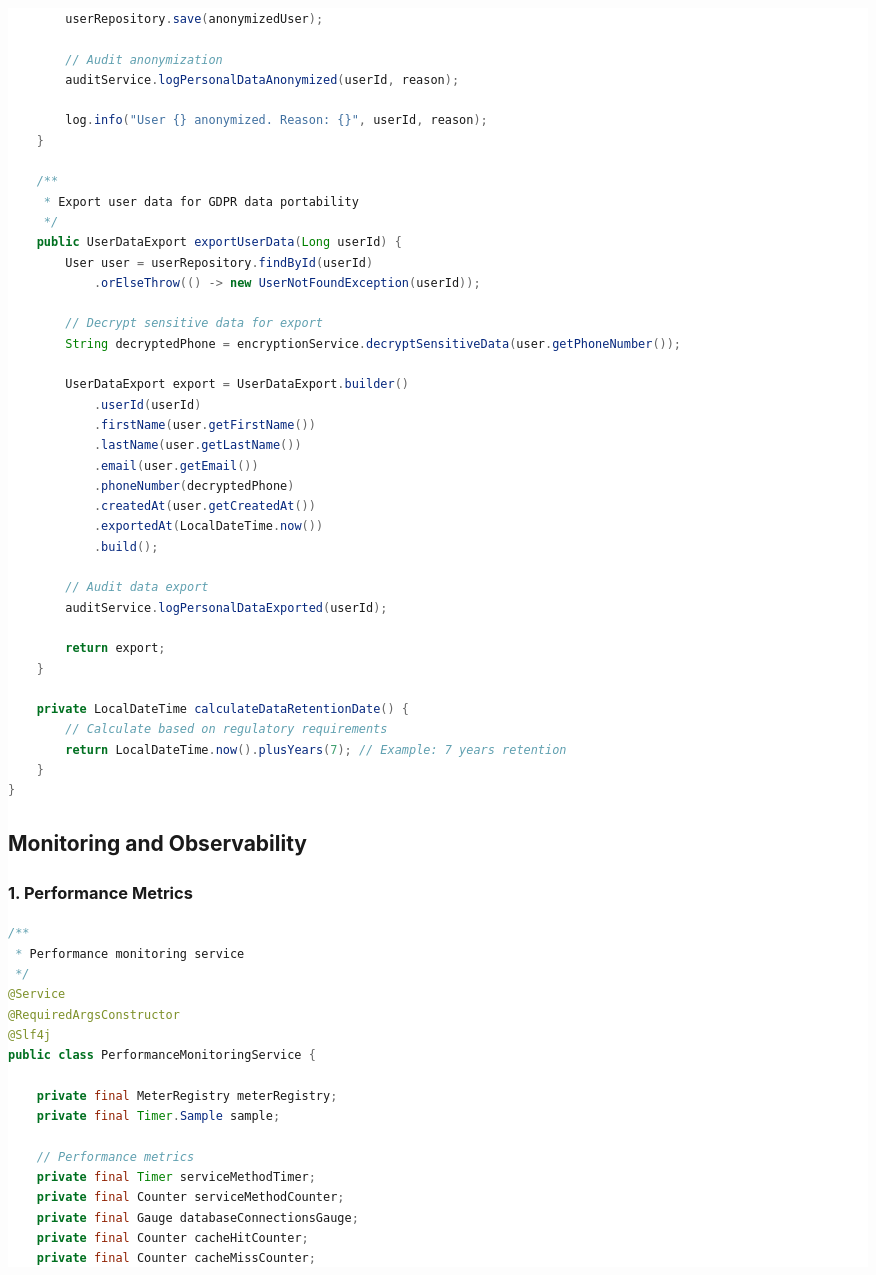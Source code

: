 ```java
        userRepository.save(anonymizedUser);
        
        // Audit anonymization
        auditService.logPersonalDataAnonymized(userId, reason);
        
        log.info("User {} anonymized. Reason: {}", userId, reason);
    }
    
    /**
     * Export user data for GDPR data portability
     */
    public UserDataExport exportUserData(Long userId) {
        User user = userRepository.findById(userId)
            .orElseThrow(() -> new UserNotFoundException(userId));
        
        // Decrypt sensitive data for export
        String decryptedPhone = encryptionService.decryptSensitiveData(user.getPhoneNumber());
        
        UserDataExport export = UserDataExport.builder()
            .userId(userId)
            .firstName(user.getFirstName())
            .lastName(user.getLastName())
            .email(user.getEmail())
            .phoneNumber(decryptedPhone)
            .createdAt(user.getCreatedAt())
            .exportedAt(LocalDateTime.now())
            .build();
        
        // Audit data export
        auditService.logPersonalDataExported(userId);
        
        return export;
    }
    
    private LocalDateTime calculateDataRetentionDate() {
        // Calculate based on regulatory requirements
        return LocalDateTime.now().plusYears(7); // Example: 7 years retention
    }
}
```

## Monitoring and Observability

### 1. Performance Metrics

```java
/**
 * Performance monitoring service
 */
@Service
@RequiredArgsConstructor
@Slf4j
public class PerformanceMonitoringService {
    
    private final MeterRegistry meterRegistry;
    private final Timer.Sample sample;
    
    // Performance metrics
    private final Timer serviceMethodTimer;
    private final Counter serviceMethodCounter;
    private final Gauge databaseConnectionsGauge;
    private final Counter cacheHitCounter;
    private final Counter cacheMissCounter;
```